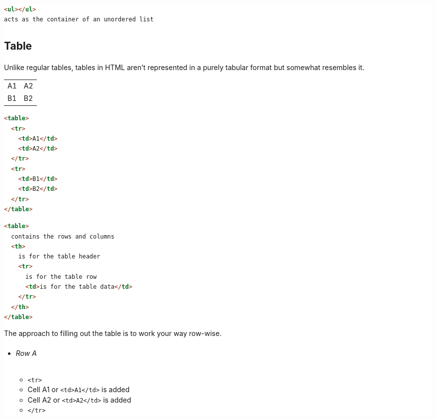 ```html
<ul></ul>
acts as the container of an unordered list
```

## Table

Unlike regular tables, tables in HTML aren’t represented in a purely tabular format but somewhat resembles it.

<table>
	<tr>
		<td>A1</td>
		<td>A2</td>
	</tr>
	<tr>
		<td>B1</td>
		<td>B2</td>
	</tr>
</table>

```html
<table>
  <tr>
    <td>A1</td>
    <td>A2</td>
  </tr>
  <tr>
    <td>B1</td>
    <td>B2</td>
  </tr>
</table>
```

```html
<table>
  contains the rows and columns
  <th>
    is for the table header
    <tr>
      is for the table row
      <td>is for the table data</td>
    </tr>
  </th>
</table>
```

The approach to filling out the table is to work your way row-wise.

- ###### Row A

  - `<tr>`
  - Cell A1 or `<td>A1</td>` is added
  - Cell A2 or `<td>A2</td>` is added
  - `</tr>`
